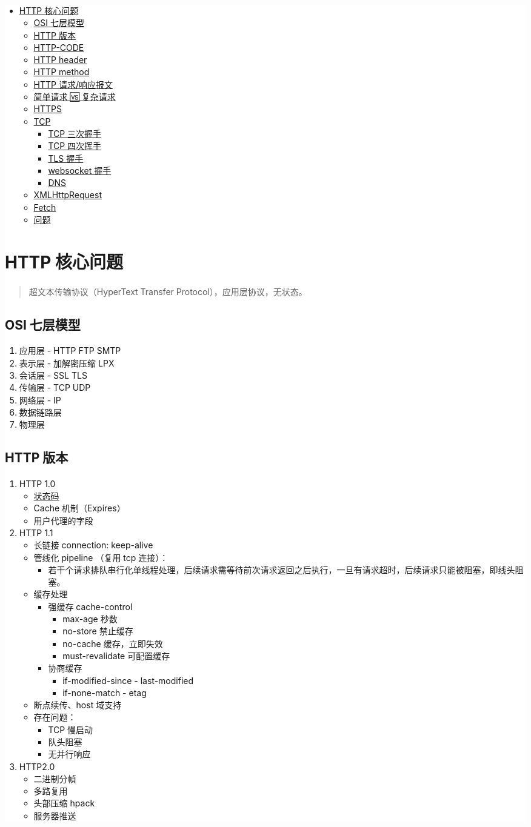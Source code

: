 - [HTTP 核心问题](#http-核心问题)
  - [OSI 七层模型](#osi-七层模型)
  - [HTTP 版本](#http-版本)
  - [HTTP-CODE](#http-code)
  - [HTTP header](#http-header)
  - [HTTP method](#http-method)
  - [HTTP 请求/响应报文](#http-请求响应报文)
  - [简单请求 🆚 复杂请求](#简单请求--复杂请求)
  - [HTTPS](#https)
  - [TCP](#tcp)
    - [TCP 三次握手](#tcp-三次握手)
    - [TCP 四次挥手](#tcp-四次挥手)
    - [TLS 握手](#tls-握手)
    - [websocket 握手](#websocket-握手)
    - [DNS](#dns)
  - [XMLHttpRequest](#xmlhttprequest)
  - [Fetch](#fetch)
  - [问题](#问题)

# HTTP 核心问题

> 超文本传输协议（HyperText Transfer Protocol），应用层协议，无状态。

## OSI 七层模型

1. 应用层 - HTTP FTP SMTP
2. 表示层 - 加解密压缩 LPX
3. 会话层 - SSL TLS
4. 传输层 - TCP UDP
5. 网络层 - IP
6. 数据链路层
7. 物理层

## HTTP 版本

1. HTTP 1.0
   - [状态码](#HTTP-CODE)
   - Cache 机制（Expires）
   - 用户代理的字段
2. HTTP 1.1
   - 长链接 connection: keep-alive
   - 管线化 pipeline （复用 tcp 连接）：
     - 若干个请求排队串行化单线程处理，后续请求需等待前次请求返回之后执行，一旦有请求超时，后续请求只能被阻塞，即线头阻塞。
   - 缓存处理
     - 强缓存 cache-control
       - max-age 秒数
       - no-store 禁止缓存
       - no-cache 缓存，立即失效
       - must-revalidate 可配置缓存
     - 协商缓存
       - if-modified-since - last-modified
       - if-none-match - etag
   - 断点续传、host 域支持
   - 存在问题：
     - TCP 慢启动
     - 队头阻塞
     - 无并行响应
3. HTTP2.0
   - 二进制分幀
   - 多路复用
   - 头部压缩 hpack
   - 服务器推送